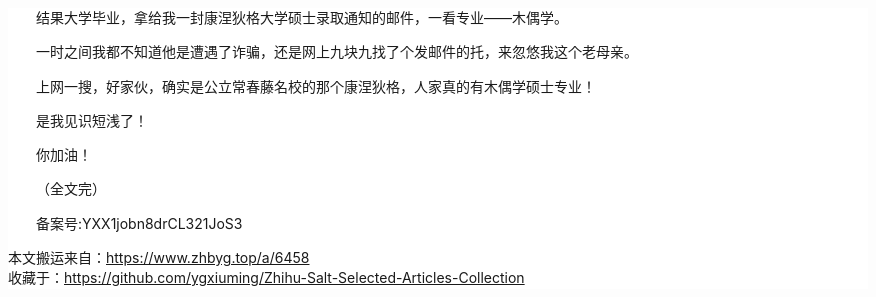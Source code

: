 &emsp;&emsp;结果大学毕业，拿给我一封康涅狄格大学硕士录取通知的邮件，一看专业——木偶学。  
  
&emsp;&emsp;一时之间我都不知道他是遭遇了诈骗，还是网上九块九找了个发邮件的托，来忽悠我这个老母亲。  
  
&emsp;&emsp;上网一搜，好家伙，确实是公立常春藤名校的那个康涅狄格，人家真的有木偶学硕士专业！  
  
&emsp;&emsp;是我见识短浅了！  
  
&emsp;&emsp;你加油！  
  
&emsp;&emsp;（全文完）  
  
&emsp;&emsp;备案号:YXX1jobn8drCL321JoS3  
  
本文搬运来自：https://www.zhbyg.top/a/6458  
 收藏于：https://github.com/ygxiuming/Zhihu-Salt-Selected-Articles-Collection